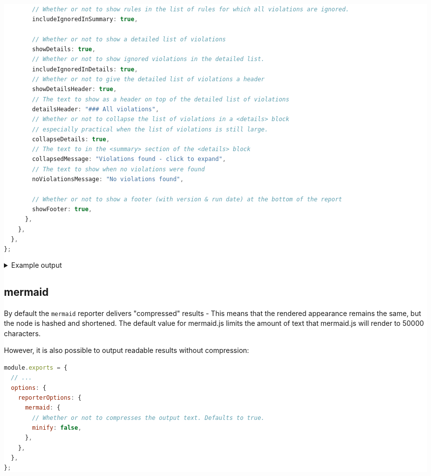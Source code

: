 ```javascript
        // Whether or not to show rules in the list of rules for which all violations are ignored.
        includeIgnoredInSummary: true,

        // Whether or not to show a detailed list of violations
        showDetails: true,
        // Whether or not to show ignored violations in the detailed list.
        includeIgnoredInDetails: true,
        // Whether or not to give the detailed list of violations a header
        showDetailsHeader: true,
        // The text to show as a header on top of the detailed list of violations
        detailsHeader: "### All violations",
        // Whether or not to collapse the list of violations in a <details> block
        // especially practical when the list of violations is still large.
        collapseDetails: true,
        // The text to in the <summary> section of the <details> block
        collapsedMessage: "Violations found - click to expand",
        // The text to show when no violations were found
        noViolationsMessage: "No violations found",

        // Whether or not to show a footer (with version & run date) at the bottom of the report
        showFooter: true,
      },
    },
  },
};
```

<details><summary>Example output</summary></details>

## mermaid

By default the `mermaid` reporter delivers "compressed" results - This means that
the rendered appearance remains the same, but the node is hashed and shortened.
The default value for mermaid.js limits the amount of text that mermaid.js will
render to 50000 characters.

However, it is also possible to output readable results without compression:

```javascript
module.exports = {
  // ...
  options: {
    reporterOptions: {
      mermaid: {
        // Whether or not to compresses the output text. Defaults to true.
        minify: false,
      },
    },
  },
};
```
